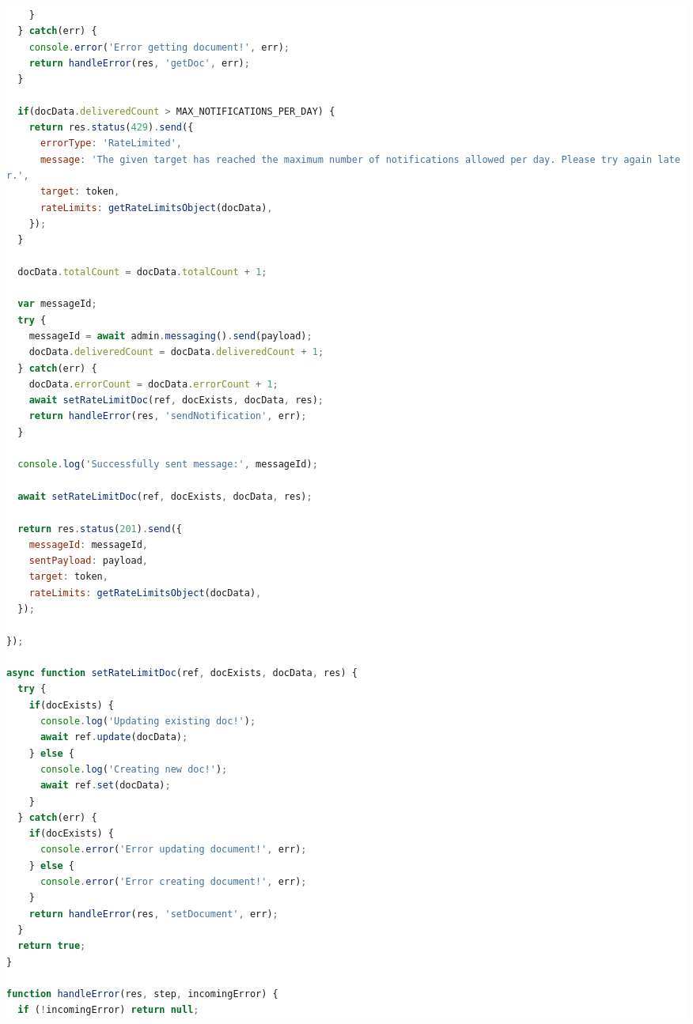 ```javascript
    }
  } catch(err) {
    console.error('Error getting document!', err);
    return handleError(res, 'getDoc', err);
  }

  if(docData.deliveredCount > MAX_NOTIFICATIONS_PER_DAY) {
    return res.status(429).send({
      errorType: 'RateLimited',
      message: 'The given target has reached the maximum number of notifications allowed per day. Please try again later.',
      target: token,
      rateLimits: getRateLimitsObject(docData),
    });
  }

  docData.totalCount = docData.totalCount + 1;

  var messageId;
  try {
    messageId = await admin.messaging().send(payload);
    docData.deliveredCount = docData.deliveredCount + 1;
  } catch(err) {
    docData.errorCount = docData.errorCount + 1;
    await setRateLimitDoc(ref, docExists, docData, res);
    return handleError(res, 'sendNotification', err);
  }

  console.log('Successfully sent message:', messageId);

  await setRateLimitDoc(ref, docExists, docData, res);

  return res.status(201).send({
    messageId: messageId,
    sentPayload: payload,
    target: token,
    rateLimits: getRateLimitsObject(docData),
  });

});

async function setRateLimitDoc(ref, docExists, docData, res) {
  try {
    if(docExists) {
      console.log('Updating existing doc!');
      await ref.update(docData);
    } else {
      console.log('Creating new doc!');
      await ref.set(docData);
    }
  } catch(err) {
    if(docExists) {
      console.error('Error updating document!', err);
    } else {
      console.error('Error creating document!', err);
    }
    return handleError(res, 'setDocument', err);
  }
  return true;
}

function handleError(res, step, incomingError) {
  if (!incomingError) return null;
```